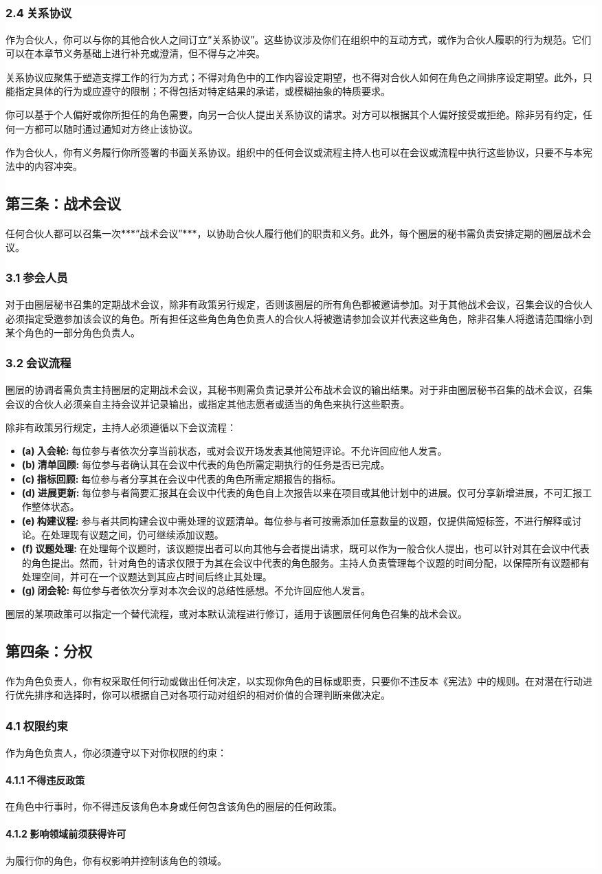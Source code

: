 ### 2.4 关系协议

作为合伙人，你可以与你的其他合伙人之间订立“关系协议”。这些协议涉及你们在组织中的互动方式，或作为合伙人履职的行为规范。它们可以在本章节义务基础上进行补充或澄清，但不得与之冲突。

关系协议应聚焦于塑造支撑工作的行为方式；不得对角色中的工作内容设定期望，也不得对合伙人如何在角色之间排序设定期望。此外，只能指定具体的行为或应遵守的限制；不得包括对特定结果的承诺，或模糊抽象的特质要求。

你可以基于个人偏好或你所担任的角色需要，向另一合伙人提出关系协议的请求。对方可以根据其个人偏好接受或拒绝。除非另有约定，任何一方都可以随时通过通知对方终止该协议。

作为合伙人，你有义务履行你所签署的书面关系协议。组织中的任何会议或流程主持人也可以在会议或流程中执行这些协议，只要不与本宪法中的内容冲突。


## 第三条：战术会议

任何合伙人都可以召集一次***“战术会议”***，以协助合伙人履行他们的职责和义务。此外，每个圈层的秘书需负责安排定期的圈层战术会议。

### 3.1 参会人员

对于由圈层秘书召集的定期战术会议，除非有政策另行规定，否则该圈层的所有角色都被邀请参加。对于其他战术会议，召集会议的合伙人必须指定受邀参加该会议的角色。所有担任这些角色角色负责人的合伙人将被邀请参加会议并代表这些角色，除非召集人将邀请范围缩小到某个角色的一部分角色负责人。

### 3.2 会议流程

圈层的协调者需负责主持圈层的定期战术会议，其秘书则需负责记录并公布战术会议的输出结果。对于非由圈层秘书召集的战术会议，召集会议的合伙人必须亲自主持会议并记录输出，或指定其他志愿者或适当的角色来执行这些职责。

除非有政策另行规定，主持人必须遵循以下会议流程：

- **(a) 入会轮:** 每位参与者依次分享当前状态，或对会议开场发表其他简短评论。不允许回应他人发言。
- **(b) 清单回顾:** 每位参与者确认其在会议中代表的角色所需定期执行的任务是否已完成。
- **(c) 指标回顾:** 每位参与者分享其在会议中代表的角色所需定期报告的指标。
- **(d) 进展更新:** 每位参与者简要汇报其在会议中代表的角色自上次报告以来在项目或其他计划中的进展。仅可分享新增进展，不可汇报工作整体状态。
- **(e) 构建议程:** 参与者共同构建会议中需处理的议题清单。每位参与者可按需添加任意数量的议题，仅提供简短标签，不进行解释或讨论。在处理现有议题之间，仍可继续添加议题。
- **(f) 议题处理:** 在处理每个议题时，该议题提出者可以向其他与会者提出请求，既可以作为一般合伙人提出，也可以针对其在会议中代表的角色提出。然而，针对角色的请求仅限于为其在会议中代表的角色服务。主持人负责管理每个议题的时间分配，以保障所有议题都有处理空间，并可在一个议题达到其应占时间后终止其处理。
- **(g) 闭会轮:** 每位参与者依次分享对本次会议的总结性感想。不允许回应他人发言。

圈层的某项政策可以指定一个替代流程，或对本默认流程进行修订，适用于该圈层任何角色召集的战术会议。


## 第四条：分权

作为角色负责人，你有权采取任何行动或做出任何决定，以实现你角色的目标或职责，只要你不违反本《宪法》中的规则。在对潜在行动进行优先排序和选择时，你可以根据自己对各项行动对组织的相对价值的合理判断来做决定。

### 4.1 权限约束

作为角色负责人，你必须遵守以下对你权限的约束：

#### 4.1.1 不得违反政策

在角色中行事时，你不得违反该角色本身或任何包含该角色的圈层的任何政策。

#### 4.1.2 影响领域前须获得许可

为履行你的角色，你有权影响并控制该角色的领域。

